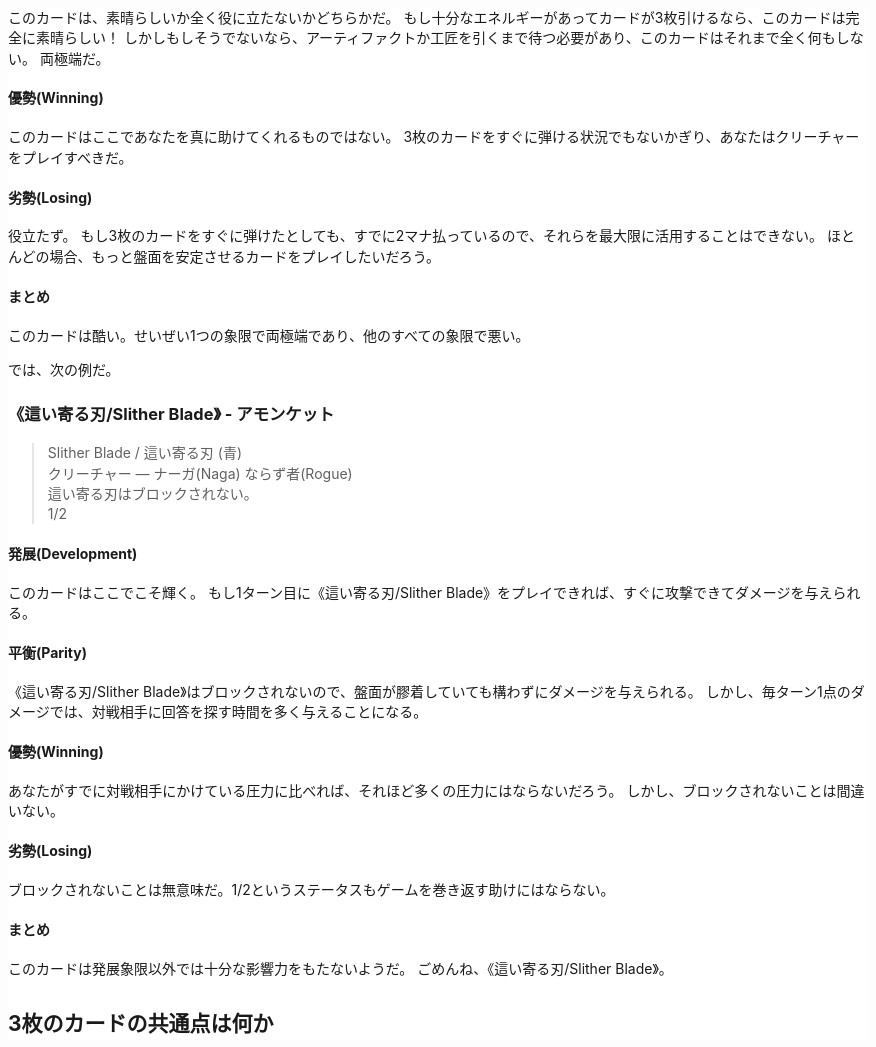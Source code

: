 このカードは、素晴らしいか全く役に立たないかどちらかだ。
もし十分なエネルギーがあってカードが3枚引けるなら、このカードは完全に素晴らしい！
しかしもしそうでないなら、アーティファクトか工匠を引くまで待つ必要があり、このカードはそれまで全く何もしない。
両極端だ。

#### 優勢(Winning)

このカードはここであなたを真に助けてくれるものではない。
3枚のカードをすぐに弾ける状況でもないかぎり、あなたはクリーチャーをプレイすべきだ。

#### 劣勢(Losing)

役立たず。
もし3枚のカードをすぐに弾けたとしても、すでに2マナ払っているので、それらを最大限に活用することはできない。
ほとんどの場合、もっと盤面を安定させるカードをプレイしたいだろう。

#### まとめ

このカードは酷い。せいぜい1つの象限で両極端であり、他のすべての象限で悪い。

では、次の例だ。

### 《這い寄る刃/Slither Blade》 - アモンケット

> Slither Blade / 這い寄る刃 (青)  
> クリーチャー — ナーガ(Naga) ならず者(Rogue)  
> 這い寄る刃はブロックされない。  
> 1/2


#### 発展(Development)

このカードはここでこそ輝く。
もし1ターン目に《這い寄る刃/Slither Blade》をプレイできれば、すぐに攻撃できてダメージを与えられる。

#### 平衡(Parity)

《這い寄る刃/Slither Blade》はブロックされないので、盤面が膠着していても構わずにダメージを与えられる。
しかし、毎ターン1点のダメージでは、対戦相手に回答を探す時間を多く与えることになる。

#### 優勢(Winning)

あなたがすでに対戦相手にかけている圧力に比べれば、それほど多くの圧力にはならないだろう。
しかし、ブロックされないことは間違いない。

#### 劣勢(Losing)

ブロックされないことは無意味だ。1/2というステータスもゲームを巻き返す助けにはならない。

#### まとめ

このカードは発展象限以外では十分な影響力をもたないようだ。
ごめんね、《這い寄る刃/Slither Blade》。

## 3枚のカードの共通点は何か
